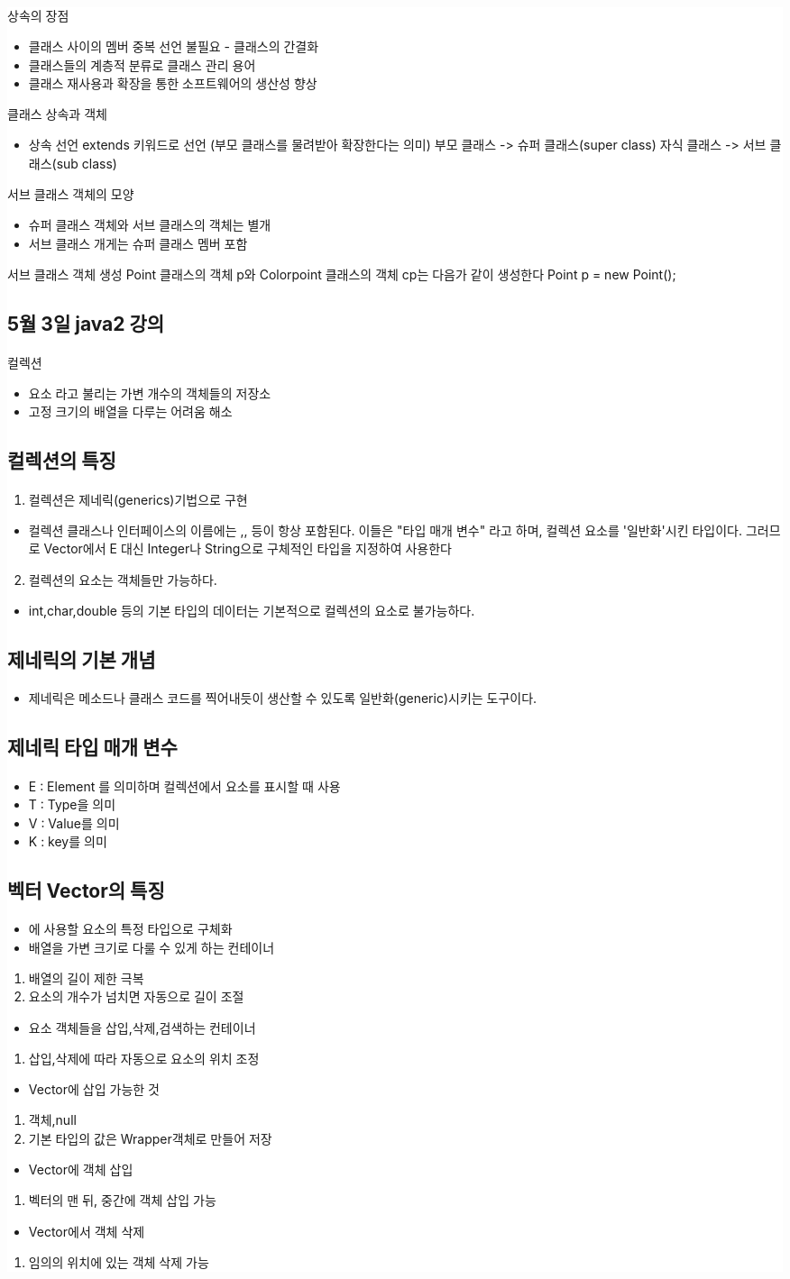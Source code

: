  상속의 장점
 - 클래스 사이의 멤버 중복 선언 불필요 - 클래스의 간결화
 - 클래스들의 계층적 분류로 클래스 관리 용어
 - 클래스 재사용과 확장을 통한 소프트웨어의 생산성 향상

 클래스 상속과 객체
 - 상속 선언
 extends 키워드로 선언 (부모 클래스를 물려받아 확장한다는 의미)
 부모 클래스 -> 슈퍼 클래스(super class)
 자식 클래스 -> 서브 클래스(sub class)

 서브 클래스 객체의 모양
 - 슈퍼 클래스 객체와 서브 클래스의 객체는 별개
 - 서브 클래스 개게는 슈퍼 클래스 멤버 포함

 서브 클래스 객체 생성
 Point 클래스의 객체 p와 Colorpoint 클래스의 객체 cp는 다음가 같이 생성한다
    Point p = new Point();

## 5월 3일 java2 강의
컬렉션
- 요소 라고 불리는 가변 개수의 객체들의 저장소
- 고정 크기의 배열을 다루는 어려움 해소

## 컬렉션의 특징
1. 컬렉션은 제네릭(generics)기법으로 구현
- 컬렉션 클래스나 인터페이스의 이름에는 <E>,<K>,<V> 등이 항상 포함된다. 이들은 "타입 매개 변수" 라고 하며, 컬렉션 요소<element>를 '일반화'시킨 타입이다. 
그러므로 Vector<E>에서 E 대신 Integer나 String으로 구체적인 타입을 지정하여 사용한다
2. 컬렉션의 요소는 객체들만 가능하다.
- int,char,double 등의 기본 타입의 데이터는 기본적으로 컬렉션의 요소로 불가능하다.

## 제네릭의 기본 개념
- 제네릭은 메소드나 클래스 코드를 찍어내듯이 생산할 수 있도록 일반화(generic)시키는 도구이다.

## 제네릭 타입 매개 변수
- E : Element 를 의미하며 컬렉션에서 요소를 표시할 때 사용
- T : Type을 의미
- V : Value를 의미
- K : key를 의미

## 벡터 Vector<E>의 특징
- <E>에 사용할 요소의 특정 타입으로 구체화
- 배열을 가변 크기로 다룰 수 있게 하는 컨테이너
1. 배열의 길이 제한 극복
2. 요소의 개수가 넘치면 자동으로 길이 조절
- 요소 객체들을 삽입,삭제,검색하는 컨테이너
1. 삽입,삭제에 따라 자동으로 요소의 위치 조정
- Vector에 삽입 가능한 것
1. 객체,null
2. 기본 타입의 값은 Wrapper객체로 만들어 저장
- Vector에 객체 삽입
1. 벡터의 맨 뒤, 중간에 객체 삽입 가능
- Vector에서 객체 삭제
1. 임의의 위치에 있는 객체 삭제 가능
